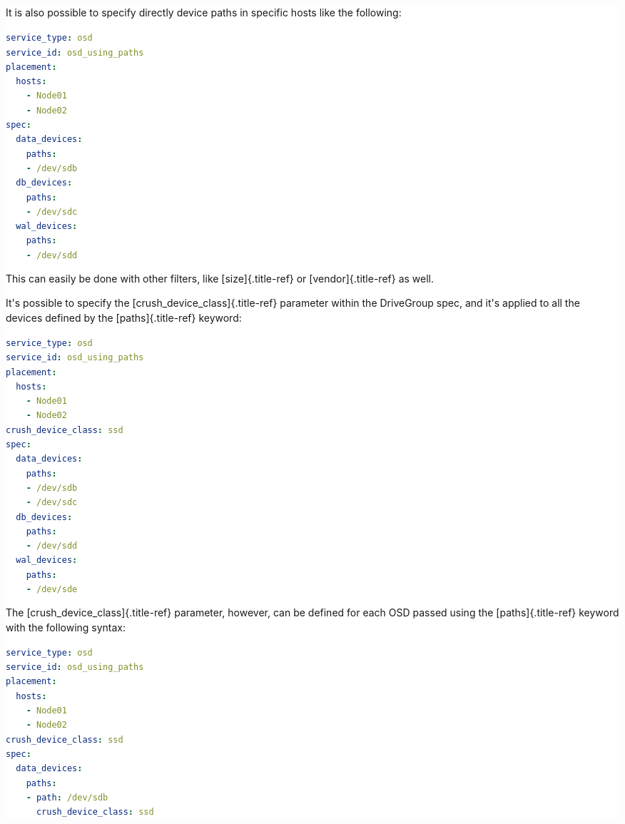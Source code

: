 It is also possible to specify directly device paths in specific hosts
like the following:

``` yaml
service_type: osd
service_id: osd_using_paths
placement:
  hosts:
    - Node01
    - Node02
spec:
  data_devices:
    paths:
    - /dev/sdb
  db_devices:
    paths:
    - /dev/sdc
  wal_devices:
    paths:
    - /dev/sdd
```

This can easily be done with other filters, like [size]{.title-ref} or
[vendor]{.title-ref} as well.

It\'s possible to specify the [crush_device_class]{.title-ref} parameter
within the DriveGroup spec, and it\'s applied to all the devices defined
by the [paths]{.title-ref} keyword:

``` yaml
service_type: osd
service_id: osd_using_paths
placement:
  hosts:
    - Node01
    - Node02
crush_device_class: ssd
spec:
  data_devices:
    paths:
    - /dev/sdb
    - /dev/sdc
  db_devices:
    paths:
    - /dev/sdd
  wal_devices:
    paths:
    - /dev/sde
```

The [crush_device_class]{.title-ref} parameter, however, can be defined
for each OSD passed using the [paths]{.title-ref} keyword with the
following syntax:

``` yaml
service_type: osd
service_id: osd_using_paths
placement:
  hosts:
    - Node01
    - Node02
crush_device_class: ssd
spec:
  data_devices:
    paths:
    - path: /dev/sdb
      crush_device_class: ssd
```